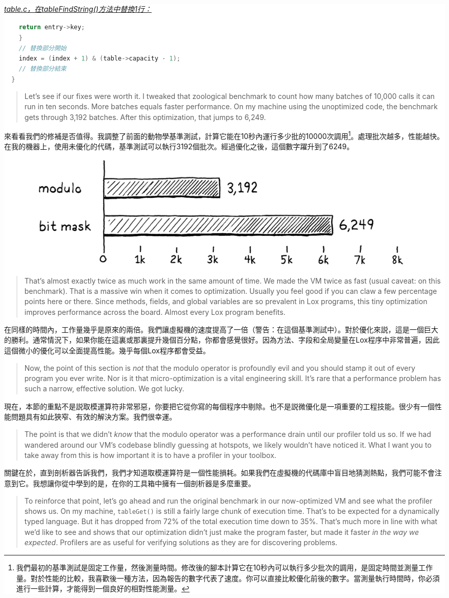 *<u>table.c，在tableFindString()方法中替換1行：</u>*

```c
    return entry->key;
    }
    // 替換部分開始
    index = (index + 1) & (table->capacity - 1);
    // 替換部分結束
  }
```

> Let’s see if our fixes were worth it. I tweaked that zoological benchmark to count how many batches of 10,000 calls it can run in ten seconds. More batches equals faster performance. On my machine using the unoptimized code, the benchmark gets through 3,192 batches. After this optimization, that jumps to 6,249.

來看看我們的修補是否值得。我調整了前面的動物學基準測試，計算它能在10秒內運行多少批的10000次調用[^8]。處理批次越多，性能越快。在我的機器上，使用未優化的代碼，基準測試可以執行3192個批次。經過優化之後，這個數字躍升到了6249。

![Bar chart comparing the performance before and after the optimization.](30.優化/hash-chart.png)

> That’s almost exactly twice as much work in the same amount of time. We made the VM twice as fast (usual caveat: on this benchmark). That is a massive win when it comes to optimization. Usually you feel good if you can claw a few percentage points here or there. Since methods, fields, and global variables are so prevalent in Lox programs, this tiny optimization improves performance across the board. Almost every Lox program benefits.

在同樣的時間內，工作量幾乎是原來的兩倍。我們讓虛擬機的速度提高了一倍（警告：在這個基準測試中）。對於優化來説，這是一個巨大的勝利。通常情況下，如果你能在這裏或那裏提升幾個百分點，你都會感覺很好。因為方法、字段和全局變量在Lox程序中非常普遍，因此這個微小的優化可以全面提高性能。幾乎每個Lox程序都會受益。

> Now, the point of this section is *not* that the modulo operator is profoundly evil and you should stamp it out of every program you ever write. Nor is it that micro-optimization is a vital engineering skill. It’s rare that a performance problem has such a narrow, effective solution. We got lucky.

現在，本節的重點不是説取模運算符非常邪惡，你要把它從你寫的每個程序中剔除。也不是説微優化是一項重要的工程技能。很少有一個性能問題具有如此狹窄、有效的解決方案。我們很幸運。

> The point is that we didn’t *know* that the modulo operator was a performance drain until our profiler told us so. If we had wandered around our VM’s codebase blindly guessing at hotspots, we likely wouldn’t have noticed it. What I want you to take away from this is how important it is to have a profiler in your toolbox.

關鍵在於，直到剖析器告訴我們，我們才知道取模運算符是一個性能損耗。如果我們在虛擬機的代碼庫中盲目地猜測熱點，我們可能不會注意到它。我想讓你從中學到的是，在你的工具箱中擁有一個剖析器是多麼重要。

> To reinforce that point, let’s go ahead and run the original benchmark in our now-optimized VM and see what the profiler shows us. On my machine, `tableGet()` is still a fairly large chunk of execution time. That’s to be expected for a dynamically typed language. But it has dropped from 72% of the total execution time down to 35%. That’s much more in line with what we’d like to see and shows that our optimization didn’t just make the program faster, but made it faster *in the way we expected*. Profilers are as useful for verifying solutions as they are for discovering problems.
>


[^1]: 大多數基準程序測量的是運行時間。但是，當然，你最終會發現自己需要編寫基準測試來測量內存分配、垃圾回收器花費的時間、啓動時間等等。
[^2]: 在JavaScript虛擬機的早期擴散中，第一個廣泛使用的基準測試套件是WebKit的SunSpider。在瀏覽器大戰期間，營銷人員利用SunSpider的結果來宣稱他們的瀏覽器是最快的。這極大地激勵了虛擬機專家們根據這些基準進行優化。<BR>不幸的是，SunSpider程序往往與真實世界的JavaScript不匹配。它們大多是微基準測試——快速結束的小玩具程序。這些基準測試對複雜的即時編譯器不利，因為它們一開始速度比較慢，但一旦JIT有足夠的時間來優化並重新編譯熱點代碼，就會變得快很多。這將虛擬機專家們置於一個不幸的境地：要麼讓SubSpider的數字變得更好，要麼實際優化真實用户運行的程序類型。<BR>谷歌的V8團隊分享了他們的Octane基準測試套件，這在當時更接近於真實世界的代碼。多年以後，隨着JavaScript使用模式的不斷髮展，甚至Octane也失去了作用。期待你的基準測試隨着你的語言生態系統的發展而發展。<BR>記住，最終目標是使*用户程序*更快，而基準測試只是實現這個目標的一個代替物。
[^3]: 這裏的“你的程序”是指運行其它Lox程序的Lox虛擬機本身。我們要優化的是clox，而不是用户的Lox腳本。當然，選擇哪一個Lox程序加載到虛擬機中會極大地影響clox的哪些部分會受到壓力，這就是基準測試如此重要的原因。<BR>剖析器不會告訴我們正在運行的腳本中每個Lox函數花費了多少時間。我們必須編寫自己的“Lox剖析器”才能做到這一點，這有點超出了本書的範圍。
[^4]: 這個基準測試的另一個注意點是要*使用*所執行的代碼的結果。通過計算滾動求和與打印結果，我們確保虛擬機*必須*執行所有的Lox代碼。這是一個重要的習慣。與我們這個簡單的Lox虛擬機不同，很多編譯器都做了積極的死碼消除，並且聰明到會丟棄那些結果未被使用的計算邏輯。<BR>許多編程語言黑客都會對虛擬機在某些基準測試上的驚人表現印象深刻，最後才意識到這是因為編譯器將整個基準測試程序優化到不存在了。
[^5]: 如果你真的想要對哈希表的性能進行基準測試，那你應該使用許多不同大小的表。我們在這裏給每個表添加的6個鍵甚至都沒有超過哈希表中8個元素的最小閾值。但我不想向你拋出一個龐大的基準測試腳本。如果你喜歡，可以隨意添加更多的小動物和食物。
[^6]: 流水線使得我們很難討論單個CPU指令的性能，但可以給你一個直觀感受，在x86上，除法和模運算比加法和減法運算慢30-50*倍*。
[^7]: 另一個潛在的改進是通過直接存儲位掩碼而不是存儲容量值來消除減法。在我的測試中，這並沒有什麼區別。如果CPU在其它方面遇到瓶頸，指令流水線的存在使得一些操作基本上是無用的。
[^8]: 我們最初的基準測試是固定工作量，然後測量時間。修改後的腳本計算它在10秒內可以執行多少批次的調用，是固定時間並測量工作量。對於性能的比較，我喜歡後一種方法，因為報告的數字代表了速度。你可以直接比較優化前後的數字。當測量執行時間時，你必須進行一些計算，才能得到一個良好的相對性能測量。
[^9]: 我不確定是誰首先提出了這個技巧。我能找到的最早的資料是David Gudeman在1993年發表的論文 《在動態類型語言中表示類型信息（Representing Type Information in Dynamically Typed Languages）》。其他人都在引用這篇文章。但是Gudeman自己説這篇論文並不是什麼新穎的工作，而是 "收集了大量的民間傳説"。<BR>也許發明者已經消失在時間的迷霧中，也許它已經被重新發明了很多次。任何人對IEEE 754進行了足夠長時間的思考，都可能會開始考慮在那些未使用的NaN中加入一些有用的信息。
[^10]: 因為符號位一直存在，即使數字是零，這意味着“正零”和“負零”有不同的位表示形式，事實上，IEEE 754確實區分了它們。
[^11]: 我不知道是否有CPU真正做到了捕獲信號NaN並中止，規範中只是説它們*可以*。
[^12]: 48比特位足以對262,114GB的內存進行尋找。現代操作系統也為每個進程提供了自己的地址空間，所以這應該足夠了。
[^13]: 規範的作者不喜歡類型雙關，因為它使得優化變得更加困難。一個關鍵的優化技術是對指令進行重新排序，以填充CPU的執行管道。顯然，編譯器只有在重排序不會產生用户可見的影響時才可以這樣做。<BR>指針使得這一點更加困難。如果兩個指針指向同一個值，那麼通過一個指針進行的寫操作和通過另一個指針進行的讀操作就不能被重新排序。但是，如果是兩個*不同*類型的指針呢？如果這些指針可以指向同一個對象，那麼基本上*任意*兩個指針都可以成為同一個值的別名。這極大地限制了編譯器可以自由地重新排列的代碼量。<BR>為了避免這種情況，編譯器希望採用**嚴格別名**——不兼容類型的指針不能指向相同的值。類型雙關，從本質上來説，打破了這種假設。
[^14]: 如果你發現自己的編譯器沒有對`memcpy()`進行優化，可以試試這個：![image-20221111164521148](30.優化/image-20221111164521148.png)
[^15]: 非常肯定，但不是嚴格保證。據我所知，沒有什麼可以阻止CPU產生一個NaN值，作為某些操作的結果，而且這些操作的位表示形式會與我們聲明的位表示形式相沖突。但在我跨多個架構的測試中，還沒有看到這種情況發生。
[^16]: 實際上，即使該值是一個Obj指針，我們也*可以*使用最低位來存儲類型標籤。這是因為Obj指針總是被對齊到8字節邊界，因為Obj包含一個64位的字段。這反過來意味着Obj指針的最低三位始終是0。我們可以在其中存儲任何我們想要的東西，只是在解引用指針之前要將這些屏蔽掉。<BR>這是另一種被稱為**指針標記**的值表示形式優化方案。
[^17]: 在涉及到本書中的代碼時，我都試圖遵循法律條文，所以這一段是值得懷疑的。在優化的時候，你會遇到一個問題，那就是你不僅要突破*規範所規定*的邊界，還有突破真正的編譯器和芯片所允許的邊界。<BR>超出規範之外是有風險的，但在這個無法無天的領域也會有回報。這樣做是否值得，取決於你自己。
[^18]: 事實上，jlox把NaN相等性搞錯了。當你使用`==`來比較基本類型double時，Java做的是正確的，但如果你把這些值包裝在Double或Object中，並使用`equals()`來比較它們時，就是錯的，而這正是jlox中使用相等性的方式。
[^19]: 在做剖析工作時，你基本總是想剖析程序的優化後的“發佈”構建版本，因為這反映了最終用户體驗的性能情況。編譯器的優化（如內聯）會極大地影響代碼中哪些部分是性能熱點。手工優化一個調試構建版本，可能會讓你去“修復”那些優化編譯器本來就會為你解決的問題。<BR>請確保你不會意外地對調試構建版本進行基準測試和優化。我似乎每年都至少要犯一次這樣的錯誤。
[^20]: 這也適用於其它領域。我認為我在編程中所學到的任何一個主題——甚至在編程之外——最終都發現在其它領域中是有用的。我最喜歡軟件工程的一個方面正是它對那些興趣廣泛的人的助益。
[^21]: 在這方面，我喜歡Cooper和Torczon的《*編譯器工程，Engineering a Compiler*》。Appel的《*現代編譯器實現，Modern Compiler Implementation*》一書也廣受好評。
[^22]: 本書的文本版權歸我所有，但jlox和clox的代碼和實現採用了非常寬鬆的[MIT許可](https://en.wikipedia.org/wiki/MIT_License)。我非常歡迎你使用[這些解釋器](https://github.com/munificent/craftinginterpreters)中的任何一個，對它們做任何你想做的事。去吧。<BR>如果你對語言做了重大改動，最好也能改一下名字，主要是為了避免人們對“Lox”這個名字的含義感到困惑。